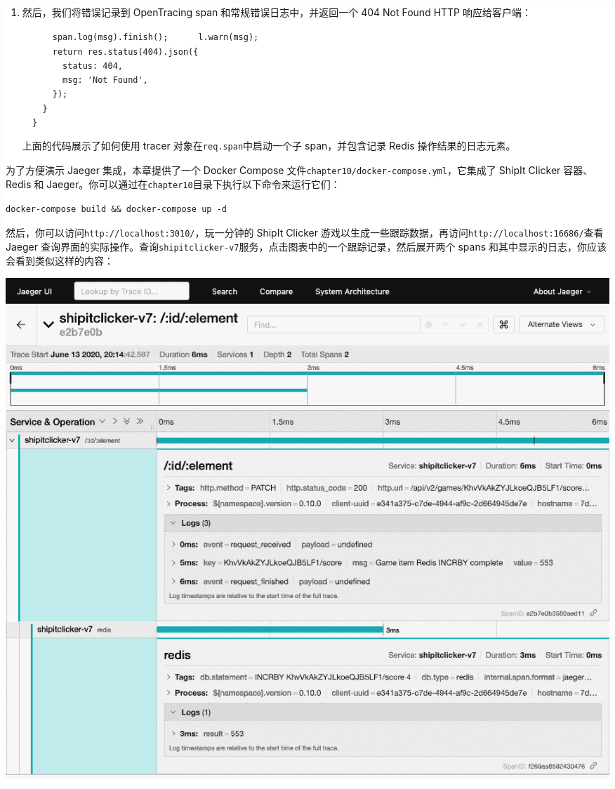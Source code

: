1.  然后，我们将错误记录到 OpenTracing span 和常规错误日志中，并返回一个 404 Not Found HTTP 响应给客户端：

    ```
          span.log(msg).finish();      l.warn(msg);
          return res.status(404).json({
            status: 404,
            msg: 'Not Found',
          });
        }
      }
    ```

    上面的代码展示了如何使用 tracer 对象在`req.span`中启动一个子 span，并包含记录 Redis 操作结果的日志元素。

为了方便演示 Jaeger 集成，本章提供了一个 Docker Compose 文件`chapter10/docker-compose.yml`，它集成了 ShipIt Clicker 容器、Redis 和 Jaeger。你可以通过在`chapter10`目录下执行以下命令来运行它们：

```
docker-compose build && docker-compose up -d
```

然后，你可以访问`http://localhost:3010/`，玩一分钟的 ShipIt Clicker 游戏以生成一些跟踪数据，再访问`http://localhost:16686/`查看 Jaeger 查询界面的实际操作。查询`shipitclicker-v7`服务，点击图表中的一个跟踪记录，然后展开两个 spans 和其中显示的日志，你应该会看到类似这样的内容：

![](img/B11641_10_009.jpg)
